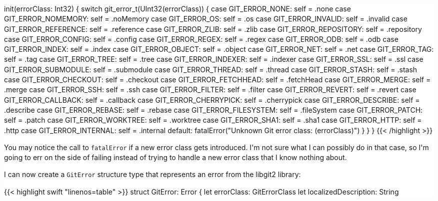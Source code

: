   init(errorClass: Int32) {
    switch git_error_t(UInt32(errorClass)) {
    case GIT_ERROR_NONE: self = .none
    case GIT_ERROR_NOMEMORY: self = .noMemory
    case GIT_ERROR_OS: self = .os
    case GIT_ERROR_INVALID: self = .invalid
    case GIT_ERROR_REFERENCE: self = .reference
    case GIT_ERROR_ZLIB: self = .zlib
    case GIT_ERROR_REPOSITORY: self = .repository
    case GIT_ERROR_CONFIG: self = .config
    case GIT_ERROR_REGEX: self = .regex
    case GIT_ERROR_ODB: self = .odb
    case GIT_ERROR_INDEX: self = .index
    case GIT_ERROR_OBJECT: self = .object
    case GIT_ERROR_NET: self = .net
    case GIT_ERROR_TAG: self = .tag
    case GIT_ERROR_TREE: self = .tree
    case GIT_ERROR_INDEXER: self = .indexer
    case GIT_ERROR_SSL: self = .ssl
    case GIT_ERROR_SUBMODULE: self = .submodule
    case GIT_ERROR_THREAD: self = .thread
    case GIT_ERROR_STASH: self = .stash
    case GIT_ERROR_CHECKOUT: self = .checkout
    case GIT_ERROR_FETCHHEAD: self = .fetchHead
    case GIT_ERROR_MERGE: self = .merge
    case GIT_ERROR_SSH: self = .ssh
    case GIT_ERROR_FILTER: self = .filter
    case GIT_ERROR_REVERT: self = .revert
    case GIT_ERROR_CALLBACK: self = .callback
    case GIT_ERROR_CHERRYPICK: self = .cherrypick
    case GIT_ERROR_DESCRIBE: self = .describe
    case GIT_ERROR_REBASE: self = .rebase
    case GIT_ERROR_FILESYSTEM: self = .fileSystem
    case GIT_ERROR_PATCH: self = .patch
    case GIT_ERROR_WORKTREE: self = .worktree
    case GIT_ERROR_SHA1: self = .sha1
    case GIT_ERROR_HTTP: self = .http
    case GIT_ERROR_INTERNAL: self = .internal
    default: fatalError("Unknown Git error class: \(errorClass)")
    }
  }
}
{{< /highlight >}}

You may notice the call to `fatalError` if a new error class gets introduced. I'm not sure what I can possibly do in that case, so I'm going to err on the side of failing instead of trying to handle a new error class that I know nothing about.

I can now create a `GitError` structure type that represents an error from the libgit2 library:

{{< highlight swift "linenos=table" >}}
struct GitError: Error {
  let errorClass: GitErrorClass
  let localizedDescription: String
